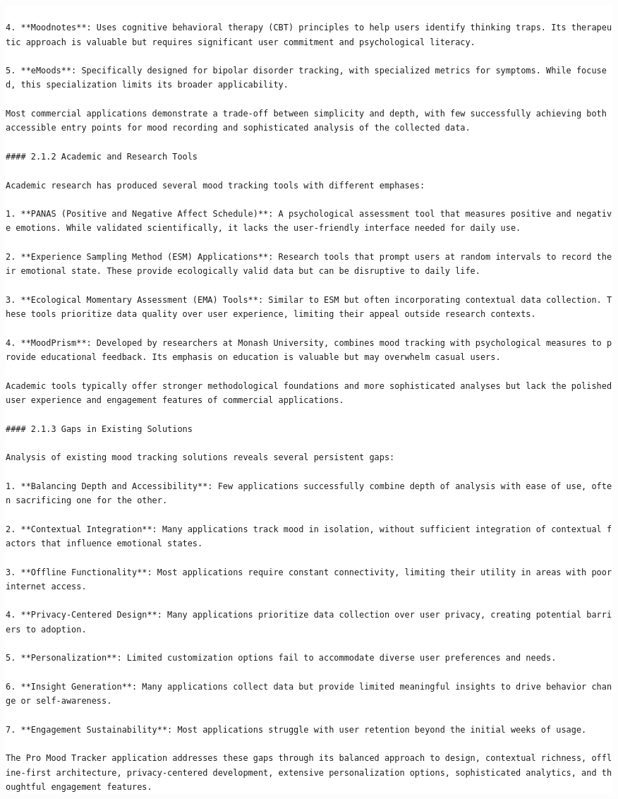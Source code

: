 ```

4. **Moodnotes**: Uses cognitive behavioral therapy (CBT) principles to help users identify thinking traps. Its therapeutic approach is valuable but requires significant user commitment and psychological literacy.

5. **eMoods**: Specifically designed for bipolar disorder tracking, with specialized metrics for symptoms. While focused, this specialization limits its broader applicability.

Most commercial applications demonstrate a trade-off between simplicity and depth, with few successfully achieving both accessible entry points for mood recording and sophisticated analysis of the collected data.

#### 2.1.2 Academic and Research Tools

Academic research has produced several mood tracking tools with different emphases:

1. **PANAS (Positive and Negative Affect Schedule)**: A psychological assessment tool that measures positive and negative emotions. While validated scientifically, it lacks the user-friendly interface needed for daily use.

2. **Experience Sampling Method (ESM) Applications**: Research tools that prompt users at random intervals to record their emotional state. These provide ecologically valid data but can be disruptive to daily life.

3. **Ecological Momentary Assessment (EMA) Tools**: Similar to ESM but often incorporating contextual data collection. These tools prioritize data quality over user experience, limiting their appeal outside research contexts.

4. **MoodPrism**: Developed by researchers at Monash University, combines mood tracking with psychological measures to provide educational feedback. Its emphasis on education is valuable but may overwhelm casual users.

Academic tools typically offer stronger methodological foundations and more sophisticated analyses but lack the polished user experience and engagement features of commercial applications.

#### 2.1.3 Gaps in Existing Solutions

Analysis of existing mood tracking solutions reveals several persistent gaps:

1. **Balancing Depth and Accessibility**: Few applications successfully combine depth of analysis with ease of use, often sacrificing one for the other.

2. **Contextual Integration**: Many applications track mood in isolation, without sufficient integration of contextual factors that influence emotional states.

3. **Offline Functionality**: Most applications require constant connectivity, limiting their utility in areas with poor internet access.

4. **Privacy-Centered Design**: Many applications prioritize data collection over user privacy, creating potential barriers to adoption.

5. **Personalization**: Limited customization options fail to accommodate diverse user preferences and needs.

6. **Insight Generation**: Many applications collect data but provide limited meaningful insights to drive behavior change or self-awareness.

7. **Engagement Sustainability**: Most applications struggle with user retention beyond the initial weeks of usage.

The Pro Mood Tracker application addresses these gaps through its balanced approach to design, contextual richness, offline-first architecture, privacy-centered development, extensive personalization options, sophisticated analytics, and thoughtful engagement features.
```